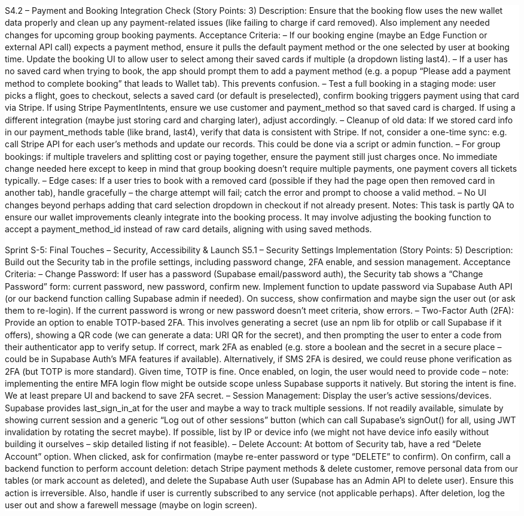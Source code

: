
S4.2 – Payment and Booking Integration Check (Story Points: 3)
 Description: Ensure that the booking flow uses the new wallet data properly and clean up any payment-related issues (like failing to charge if card removed). Also implement any needed changes for upcoming group booking payments.
 Acceptance Criteria:
 – If our booking engine (maybe an Edge Function or external API call) expects a payment method, ensure it pulls the default payment method or the one selected by user at booking time. Update the booking UI to allow user to select among their saved cards if multiple (a dropdown listing last4).
 – If a user has no saved card when trying to book, the app should prompt them to add a payment method (e.g. a popup “Please add a payment method to complete booking” that leads to Wallet tab). This prevents confusion.
 – Test a full booking in a staging mode: user picks a flight, goes to checkout, selects a saved card (or default is preselected), confirm booking triggers payment using that card via Stripe. If using Stripe PaymentIntents, ensure we use customer and payment_method so that saved card is charged. If using a different integration (maybe just storing card and charging later), adjust accordingly.
 – Cleanup of old data: If we stored card info in our payment_methods table (like brand, last4), verify that data is consistent with Stripe. If not, consider a one-time sync: e.g. call Stripe API for each user’s methods and update our records. This could be done via a script or admin function.
 – For group bookings: if multiple travelers and splitting cost or paying together, ensure the payment still just charges once. No immediate change needed here except to keep in mind that group booking doesn’t require multiple payments, one payment covers all tickets typically.
 – Edge cases: If a user tries to book with a removed card (possible if they had the page open then removed card in another tab), handle gracefully – the charge attempt will fail; catch the error and prompt to choose a valid method.
 – No UI changes beyond perhaps adding that card selection dropdown in checkout if not already present.
 Notes: This task is partly QA to ensure our wallet improvements cleanly integrate into the booking process. It may involve adjusting the booking function to accept a payment_method_id instead of raw card details, aligning with using saved methods.


Sprint S-5: Final Touches – Security, Accessibility & Launch
S5.1 – Security Settings Implementation (Story Points: 5)
 Description: Build out the Security tab in the profile settings, including password change, 2FA enable, and session management.
 Acceptance Criteria:
 – Change Password: If user has a password (Supabase email/password auth), the Security tab shows a “Change Password” form: current password, new password, confirm new. Implement function to update password via Supabase Auth API (or our backend function calling Supabase admin if needed). On success, show confirmation and maybe sign the user out (or ask them to re-login). If the current password is wrong or new password doesn’t meet criteria, show errors.
 – Two-Factor Auth (2FA): Provide an option to enable TOTP-based 2FA. This involves generating a secret (use an npm lib for otplib or call Supabase if it offers), showing a QR code (we can generate a data: URI QR for the secret), and then prompting the user to enter a code from their authenticator app to verify setup. If correct, mark 2FA as enabled (e.g. store a boolean and the secret in a secure place – could be in Supabase Auth’s MFA features if available). Alternatively, if SMS 2FA is desired, we could reuse phone verification as 2FA (but TOTP is more standard). Given time, TOTP is fine. Once enabled, on login, the user would need to provide code – note: implementing the entire MFA login flow might be outside scope unless Supabase supports it natively. But storing the intent is fine. We at least prepare UI and backend to save 2FA secret.
 – Session Management: Display the user’s active sessions/devices. Supabase provides last_sign_in_at for the user and maybe a way to track multiple sessions. If not readily available, simulate by showing current session and a generic “Log out of other sessions” button (which can call Supabase’s signOut() for all, using JWT invalidation by rotating the secret maybe). If possible, list by IP or device info (we might not have device info easily without building it ourselves – skip detailed listing if not feasible).
 – Delete Account: At bottom of Security tab, have a red “Delete Account” option. When clicked, ask for confirmation (maybe re-enter password or type “DELETE” to confirm). On confirm, call a backend function to perform account deletion: detach Stripe payment methods & delete customer, remove personal data from our tables (or mark account as deleted), and delete the Supabase Auth user (Supabase has an Admin API to delete user). Ensure this action is irreversible. Also, handle if user is currently subscribed to any service (not applicable perhaps). After deletion, log the user out and show a farewell message (maybe on login screen).